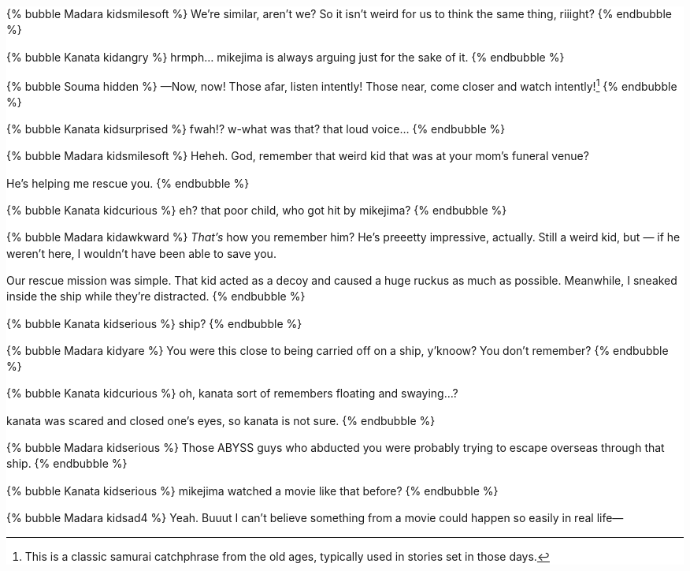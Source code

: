 {% bubble Madara kidsmilesoft %}
We’re similar, aren’t we? So it isn’t weird for us to think the same thing, riiight?
{% endbubble %}

{% bubble Kanata kidangry %}
hrmph… mikejima is always arguing just for the sake of it.
{% endbubble %}

{% bubble Souma hidden %}
—Now, now! Those afar, listen intently! Those near, come closer and watch intently![^8]
{% endbubble %}

{% bubble Kanata kidsurprised %}
fwah!? w-what was that? that loud voice…
{% endbubble %}

{% bubble Madara kidsmilesoft %}
Heheh. God, remember that weird kid that was at your mom’s funeral venue?

He’s helping me rescue you.
{% endbubble %}

{% bubble Kanata kidcurious %}
eh? that poor child, who got hit by mikejima?
{% endbubble %}

{% bubble Madara kidawkward %}
*That’s* how you remember him? He’s preeetty impressive, actually. Still a weird kid, but — if he weren’t here, I wouldn’t have been able to save you.

Our rescue mission was simple. That kid acted as a decoy and caused a huge ruckus as much as possible. Meanwhile, I sneaked inside the ship while they’re distracted.
{% endbubble %}

{% bubble Kanata kidserious %}
ship?
{% endbubble %}

{% bubble Madara kidyare %}
You were this close to being carried off on a ship, y’knoow? You don’t remember?
{% endbubble %}

{% bubble Kanata kidcurious %}
oh, kanata sort of remembers floating and swaying…?

kanata was scared and closed one’s eyes, so kanata is not sure.
{% endbubble %}

{% bubble Madara kidserious %}
Those ABYSS guys who abducted you were probably trying to escape overseas through that ship.
{% endbubble %}

{% bubble Kanata kidserious %}
mikejima watched a movie like that before?
{% endbubble %}

{% bubble Madara kidsad4 %}
Yeah. Buuut I can’t believe something from a movie could happen so easily in real life—


[^1]: The word for depth here is <em>fuchi</em> (淵), the same kanji used in “deep abyss” (<em>shin-en</em> 深淵)
[^2]: “Transform” (<em>henshin</em>) is what tokusatsu heroes say before transforming into their hero form.
[^3]: In Japanese, this can also refer to an old man/woman, and is not necessarily a family member or relative.
[^4]: Combatants refer to the troopers of an antagonist group in a tokusatsu show, and are typically low-level. An example would be the <a href="https://kamenrider.fandom.com/wiki/Shocker_Combatmen" target="_blank">Shocker Combatmen</a> from Kamen Rider.
[^5]: Souma calls Kanata with “sama” to show respect to his status as a god.
[^6]: Young Souma calls Madara by “Mikejima-dono” just like present Souma, but as a young kid the <em>dono</em> is in hiragana, whereas present Souma says <em>dono</em> with the kanji 殿.
[^7]: He says <em>puka puka</em> in Japanese here, which can mean bubbling or floating.
[^8]: This is a classic samurai catchphrase from the old ages, typically used in stories set in those days.
[^9]: Here, Souma says <em>kami-sama</em> (God). This is different from the way Madara refers to young Kanata, which is simply <em>kami</em>.
[^10]: This is a motto that samurais live by. The quote comes from Confucius.
[^11]: As mentioned in Chapter 5, abyss can mean the deep sea, the same word as Kanata’s last name.
[^12]: Kaoru’s mother was a marine biologist.